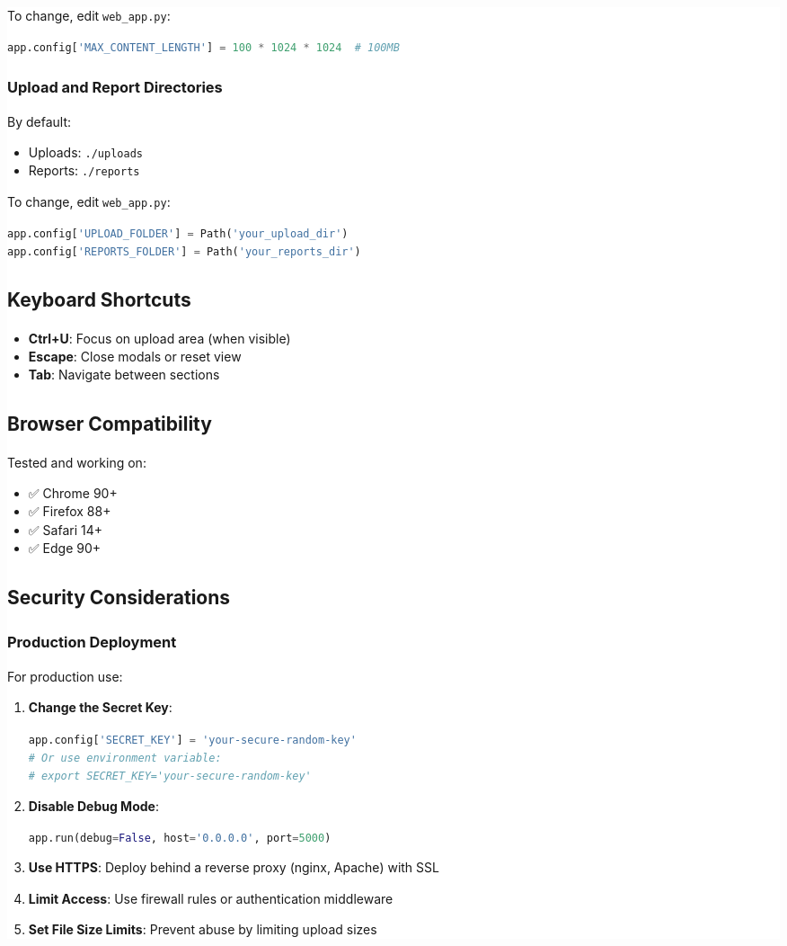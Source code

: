 To change, edit `web_app.py`:

```python
app.config['MAX_CONTENT_LENGTH'] = 100 * 1024 * 1024  # 100MB
```

### Upload and Report Directories

By default:
- Uploads: `./uploads`
- Reports: `./reports`

To change, edit `web_app.py`:

```python
app.config['UPLOAD_FOLDER'] = Path('your_upload_dir')
app.config['REPORTS_FOLDER'] = Path('your_reports_dir')
```

## Keyboard Shortcuts

- **Ctrl+U**: Focus on upload area (when visible)
- **Escape**: Close modals or reset view
- **Tab**: Navigate between sections

## Browser Compatibility

Tested and working on:
- ✅ Chrome 90+
- ✅ Firefox 88+
- ✅ Safari 14+
- ✅ Edge 90+

## Security Considerations

### Production Deployment

For production use:

1. **Change the Secret Key**:
   ```python
   app.config['SECRET_KEY'] = 'your-secure-random-key'
   # Or use environment variable:
   # export SECRET_KEY='your-secure-random-key'
   ```

2. **Disable Debug Mode**:
   ```python
   app.run(debug=False, host='0.0.0.0', port=5000)
   ```

3. **Use HTTPS**: Deploy behind a reverse proxy (nginx, Apache) with SSL

4. **Limit Access**: Use firewall rules or authentication middleware

5. **Set File Size Limits**: Prevent abuse by limiting upload sizes

